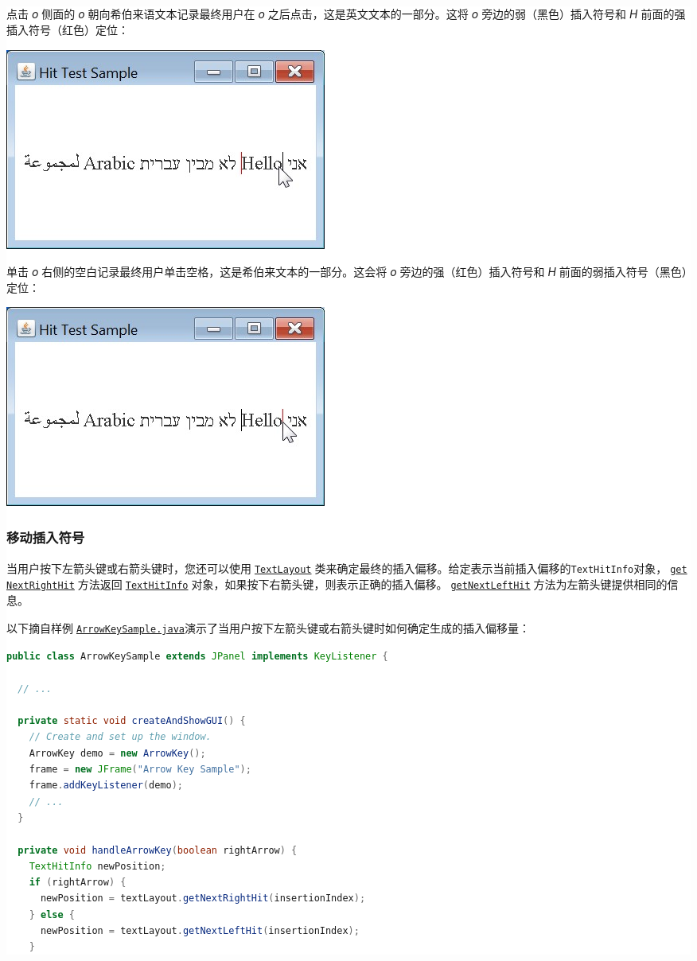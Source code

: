 点击 _o_ 侧面的 _o_ 朝向希伯来语文本记录最终用户在 _o_ 之后点击，这是英文文本的一部分。这将 _o_ 旁边的弱（黑色）插入符号和 _H_ 前面的强插入符号（红色）定位：

![Hit Test Sample, clicked the 'o' on the side towards the Hebrew text](img/a77278839b55763ccb169d33e878f78b.jpg)

单击 _o_ 右侧的空白记录最终用户单击空格，这是希伯来文本的一部分。这会将 _o_ 旁边的强（红色）插入符号和 _H_ 前面的弱插入符号（黑色）定位：

![Hit Test Sample, clicked the space to the right of the 'o'](img/e656d8548d9dc6f3466d5bfeb33310ba.jpg)

### 移动插入符号

当用户按下左箭头键或右箭头键时，您还可以使用 [`TextLayout`](https://docs.oracle.com/javase/8/docs/api/java/awt/font/TextLayout.html) 类来确定最终的插入偏移。给定表示当前插入偏移的`TextHitInfo`对象， [`getNextRightHit`](https://docs.oracle.com/javase/8/docs/api/java/awt/font/TextLayout.html#getNextRightHit-java.awt.font.TextHitInfo-) 方法返回 [`TextHitInfo`](https://docs.oracle.com/javase/8/docs/api/java/awt/font/TextHitInfo.html) 对象，如果按下右箭头键，则表示正确的插入偏移。 [`getNextLeftHit`](https://docs.oracle.com/javase/8/docs/api/java/awt/font/TextLayout.html#getNextLeftHit-java.awt.font.TextHitInfo-) 方法为左箭头键提供相同的信息。

以下摘自样例 [``ArrowKeySample.java``](examples/ArrowKeySample.java)演示了当用户按下左箭头键或右箭头键时如何确定生成的插入偏移量：

```java
public class ArrowKeySample extends JPanel implements KeyListener {

  // ...

  private static void createAndShowGUI() {
    // Create and set up the window.
    ArrowKey demo = new ArrowKey();
    frame = new JFrame("Arrow Key Sample");
    frame.addKeyListener(demo);
    // ...
  }

  private void handleArrowKey(boolean rightArrow) {
    TextHitInfo newPosition;
    if (rightArrow) {
      newPosition = textLayout.getNextRightHit(insertionIndex);
    } else {
      newPosition = textLayout.getNextLeftHit(insertionIndex);
    }

```